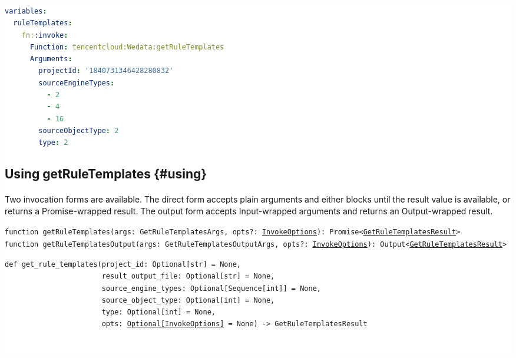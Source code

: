 ```yaml
variables:
  ruleTemplates:
    fn::invoke:
      Function: tencentcloud:Wedata:getRuleTemplates
      Arguments:
        projectId: '1840731346428280832'
        sourceEngineTypes:
          - 2
          - 4
          - 16
        sourceObjectType: 2
        type: 2
```





## Using getRuleTemplates {#using}

Two invocation forms are available. The direct form accepts plain
arguments and either blocks until the result value is available, or
returns a Promise-wrapped result. The output form accepts
Input-wrapped arguments and returns an Output-wrapped result.

<div>
<pulumi-chooser type="language" options="typescript,python,go,csharp,java,yaml"></pulumi-chooser>
</div>


<div>
<pulumi-choosable type="language" values="javascript,typescript">
<div class="highlight"
><pre class="chroma"><code class="language-typescript" data-lang="typescript"
><span class="k">function </span>getRuleTemplates<span class="p">(</span><span class="nx">args</span><span class="p">:</span> <span class="nx">GetRuleTemplatesArgs</span><span class="p">,</span> <span class="nx">opts</span><span class="p">?:</span> <span class="nx"><a href="/docs/reference/pkg/nodejs/pulumi/pulumi/#InvokeOptions">InvokeOptions</a></span><span class="p">): Promise&lt;<span class="nx"><a href="#result">GetRuleTemplatesResult</a></span>></span
><span class="k">
function </span>getRuleTemplatesOutput<span class="p">(</span><span class="nx">args</span><span class="p">:</span> <span class="nx">GetRuleTemplatesOutputArgs</span><span class="p">,</span> <span class="nx">opts</span><span class="p">?:</span> <span class="nx"><a href="/docs/reference/pkg/nodejs/pulumi/pulumi/#InvokeOptions">InvokeOptions</a></span><span class="p">): Output&lt;<span class="nx"><a href="#result">GetRuleTemplatesResult</a></span>></span
></code></pre></div>
</pulumi-choosable>
</div>


<div>
<pulumi-choosable type="language" values="python">
<div class="highlight"><pre class="chroma"><code class="language-python" data-lang="python"
><span class="k">def </span>get_rule_templates<span class="p">(</span><span class="nx">project_id</span><span class="p">:</span> <span class="nx">Optional[str]</span> = None<span class="p">,</span>
                       <span class="nx">result_output_file</span><span class="p">:</span> <span class="nx">Optional[str]</span> = None<span class="p">,</span>
                       <span class="nx">source_engine_types</span><span class="p">:</span> <span class="nx">Optional[Sequence[int]]</span> = None<span class="p">,</span>
                       <span class="nx">source_object_type</span><span class="p">:</span> <span class="nx">Optional[int]</span> = None<span class="p">,</span>
                       <span class="nx">type</span><span class="p">:</span> <span class="nx">Optional[int]</span> = None<span class="p">,</span>
                       <span class="nx">opts</span><span class="p">:</span> <span class="nx"><a href="/docs/reference/pkg/python/pulumi/#pulumi.InvokeOptions">Optional[InvokeOptions]</a></span> = None<span class="p">) -&gt;</span> <span>GetRuleTemplatesResult</span
><span class="k">